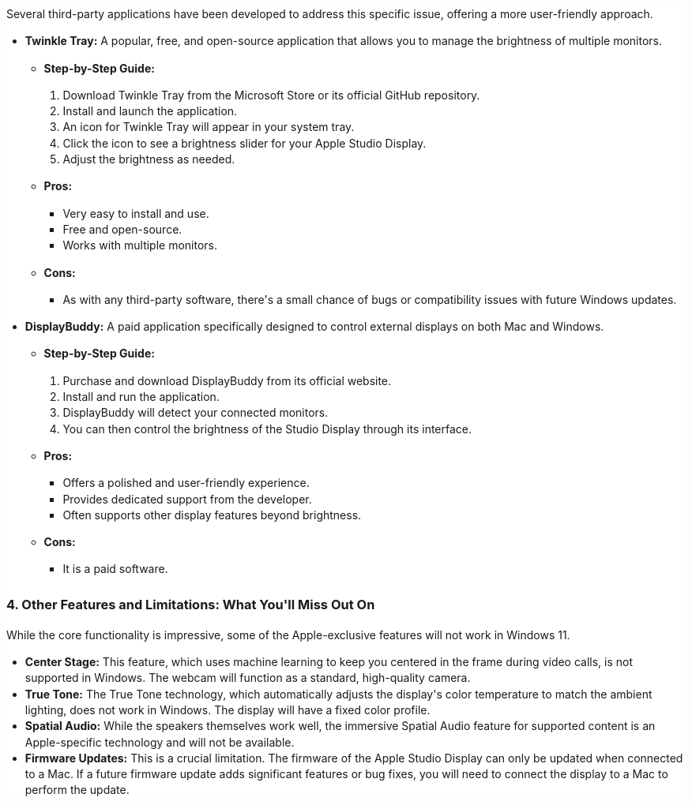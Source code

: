 Several third-party applications have been developed to address this specific issue, offering a more user-friendly approach.

  * **Twinkle Tray:** A popular, free, and open-source application that allows you to manage the brightness of multiple monitors.

      * **Step-by-Step Guide:**

        1.  Download Twinkle Tray from the Microsoft Store or its official GitHub repository.
        2.  Install and launch the application.
        3.  An icon for Twinkle Tray will appear in your system tray.
        4.  Click the icon to see a brightness slider for your Apple Studio Display.
        5.  Adjust the brightness as needed.

      * **Pros:**

          * Very easy to install and use.
          * Free and open-source.
          * Works with multiple monitors.

      * **Cons:**

          * As with any third-party software, there's a small chance of bugs or compatibility issues with future Windows updates.

  * **DisplayBuddy:** A paid application specifically designed to control external displays on both Mac and Windows.

      * **Step-by-Step Guide:**

        1.  Purchase and download DisplayBuddy from its official website.
        2.  Install and run the application.
        3.  DisplayBuddy will detect your connected monitors.
        4.  You can then control the brightness of the Studio Display through its interface.

      * **Pros:**

          * Offers a polished and user-friendly experience.
          * Provides dedicated support from the developer.
          * Often supports other display features beyond brightness.

      * **Cons:**

          * It is a paid software.

### 4\. Other Features and Limitations: What You'll Miss Out On

While the core functionality is impressive, some of the Apple-exclusive features will not work in Windows 11.

  * **Center Stage:** This feature, which uses machine learning to keep you centered in the frame during video calls, is not supported in Windows. The webcam will function as a standard, high-quality camera.
  * **True Tone:** The True Tone technology, which automatically adjusts the display's color temperature to match the ambient lighting, does not work in Windows. The display will have a fixed color profile.
  * **Spatial Audio:** While the speakers themselves work well, the immersive Spatial Audio feature for supported content is an Apple-specific technology and will not be available.
  * **Firmware Updates:** This is a crucial limitation. The firmware of the Apple Studio Display can only be updated when connected to a Mac. If a future firmware update adds significant features or bug fixes, you will need to connect the display to a Mac to perform the update.
